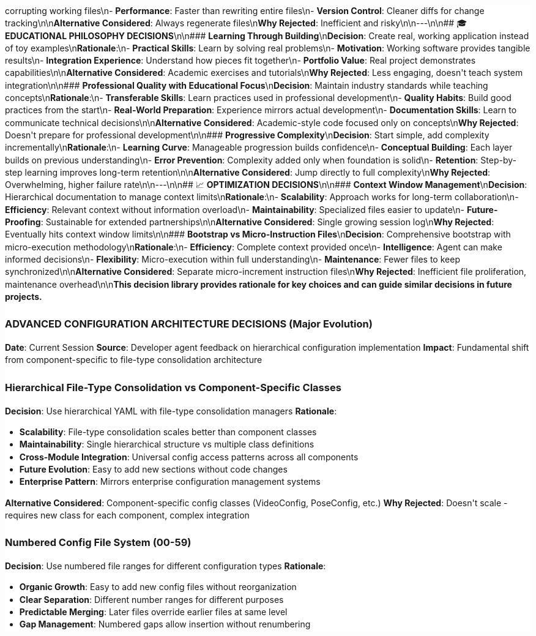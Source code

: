 corrupting working files\n- **Performance**: Faster than rewriting entire files\n- **Version Control**: Cleaner diffs for change tracking\n\n**Alternative Considered**: Always regenerate files\n**Why Rejected**: Inefficient and risky\n\n---\n\n## 🎓 **EDUCATIONAL PHILOSOPHY DECISIONS**\n\n### **Learning Through Building**\n**Decision**: Create real, working application instead of toy examples\n**Rationale**:\n- **Practical Skills**: Learn by solving real problems\n- **Motivation**: Working software provides tangible results\n- **Integration Experience**: Understand how pieces fit together\n- **Portfolio Value**: Real project demonstrates capabilities\n\n**Alternative Considered**: Academic exercises and tutorials\n**Why Rejected**: Less engaging, doesn't teach system integration\n\n### **Professional Quality with Educational Focus**\n**Decision**: Maintain industry standards while teaching concepts\n**Rationale**:\n- **Transferable Skills**: Learn practices used in professional development\n- **Quality Habits**: Build good practices from the start\n- **Real-World Preparation**: Experience mirrors actual development\n- **Documentation Skills**: Learn to communicate technical decisions\n\n**Alternative Considered**: Academic-style code focused only on concepts\n**Why Rejected**: Doesn't prepare for professional development\n\n### **Progressive Complexity**\n**Decision**: Start simple, add complexity incrementally\n**Rationale**:\n- **Learning Curve**: Manageable progression builds confidence\n- **Conceptual Building**: Each layer builds on previous understanding\n- **Error Prevention**: Complexity added only when foundation is solid\n- **Retention**: Step-by-step learning improves long-term retention\n\n**Alternative Considered**: Jump directly to full complexity\n**Why Rejected**: Overwhelming, higher failure rate\n\n---\n\n## 📈 **OPTIMIZATION DECISIONS**\n\n### **Context Window Management**\n**Decision**: Hierarchical documentation to manage context limits\n**Rationale**:\n- **Scalability**: Approach works for long-term collaboration\n- **Efficiency**: Relevant context without information overload\n- **Maintainability**: Specialized files easier to update\n- **Future-Proofing**: Sustainable for extended partnerships\n\n**Alternative Considered**: Single growing session log\n**Why Rejected**: Eventually hits context window limits\n\n### **Bootstrap vs Micro-Instruction Files**\n**Decision**: Comprehensive bootstrap with micro-execution methodology\n**Rationale**:\n- **Efficiency**: Complete context provided once\n- **Intelligence**: Agent can make informed decisions\n- **Flexibility**: Micro-execution within full understanding\n- **Maintenance**: Fewer files to keep synchronized\n\n**Alternative Considered**: Separate micro-increment instruction files\n**Why Rejected**: Inefficient file proliferation, maintenance overhead\n\n**This decision library provides rationale for key choices and can guide similar decisions in future projects.**

### **ADVANCED CONFIGURATION ARCHITECTURE DECISIONS (Major Evolution)**
**Date**: Current Session
**Source**: Developer agent feedback on hierarchical configuration implementation
**Impact**: Fundamental shift from component-specific to file-type consolidation architecture

### **Hierarchical File-Type Consolidation vs Component-Specific Classes**
**Decision**: Use hierarchical YAML with file-type consolidation managers
**Rationale**:
- **Scalability**: File-type consolidation scales better than component classes
- **Maintainability**: Single hierarchical structure vs multiple class definitions
- **Cross-Module Integration**: Universal config access patterns across all components
- **Future Evolution**: Easy to add new sections without code changes
- **Enterprise Pattern**: Mirrors enterprise configuration management systems

**Alternative Considered**: Component-specific config classes (VideoConfig, PoseConfig, etc.)
**Why Rejected**: Doesn't scale - requires new class for each component, complex integration

### **Numbered Config File System (00-59)**
**Decision**: Use numbered file ranges for different configuration types
**Rationale**:
- **Organic Growth**: Easy to add new config files without reorganization
- **Clear Separation**: Different number ranges for different purposes
- **Predictable Merging**: Later files override earlier files at same level
- **Gap Management**: Numbered gaps allow insertion without renumbering
